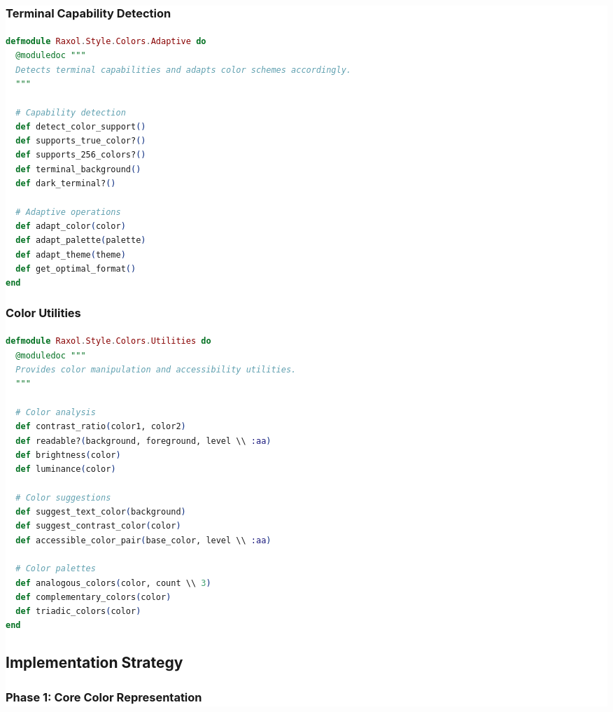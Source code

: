 ### Terminal Capability Detection

```elixir
defmodule Raxol.Style.Colors.Adaptive do
  @moduledoc """
  Detects terminal capabilities and adapts color schemes accordingly.
  """

  # Capability detection
  def detect_color_support()
  def supports_true_color?()
  def supports_256_colors?()
  def terminal_background()
  def dark_terminal?()

  # Adaptive operations
  def adapt_color(color)
  def adapt_palette(palette)
  def adapt_theme(theme)
  def get_optimal_format()
end
```

### Color Utilities

```elixir
defmodule Raxol.Style.Colors.Utilities do
  @moduledoc """
  Provides color manipulation and accessibility utilities.
  """

  # Color analysis
  def contrast_ratio(color1, color2)
  def readable?(background, foreground, level \\ :aa)
  def brightness(color)
  def luminance(color)

  # Color suggestions
  def suggest_text_color(background)
  def suggest_contrast_color(color)
  def accessible_color_pair(base_color, level \\ :aa)

  # Color palettes
  def analogous_colors(color, count \\ 3)
  def complementary_colors(color)
  def triadic_colors(color)
end
```

## Implementation Strategy

### Phase 1: Core Color Representation
